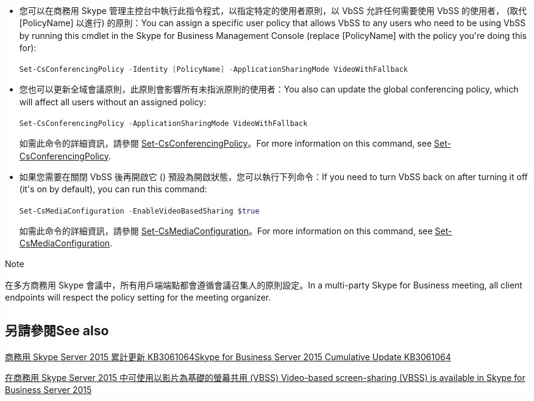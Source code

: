 - <span data-ttu-id="901b0-251">您可以在商務用 Skype 管理主控台中執行此指令程式，以指定特定的使用者原則，以 VbSS 允許任何需要使用 VbSS 的使用者， (取代 [PolicyName] 以進行) 的原則：</span><span class="sxs-lookup"><span data-stu-id="901b0-251">You can assign a specific user policy that allows VbSS to any users who need to be using VbSS by running this cmdlet in the Skype for Business Management Console (replace [PolicyName] with the policy you're doing this for):</span></span>
    
  ```PowerShell
  Set-CsConferencingPolicy -Identity [PolicyName] -ApplicationSharingMode VideoWithFallback
  ```

- <span data-ttu-id="901b0-252">您也可以更新全域會議原則，此原則會影響所有未指派原則的使用者：</span><span class="sxs-lookup"><span data-stu-id="901b0-252">You also can update the global conferencing policy, which will affect all users without an assigned policy:</span></span>
    
  ```PowerShell
  Set-CsConferencingPolicy -ApplicationSharingMode VideoWithFallback
  ```

    <span data-ttu-id="901b0-253">如需此命令的詳細資訊，請參閱 [Set-CsConferencingPolicy](/powershell/module/skype/set-csconferencingpolicy?view=skype-ps)。</span><span class="sxs-lookup"><span data-stu-id="901b0-253">For more information on this command, see [Set-CsConferencingPolicy](/powershell/module/skype/set-csconferencingpolicy?view=skype-ps).</span></span>
    
- <span data-ttu-id="901b0-254">如果您需要在關閉 VbSS 後再開啟它 () 預設為開啟狀態，您可以執行下列命令：</span><span class="sxs-lookup"><span data-stu-id="901b0-254">If you need to turn VbSS back on after turning it off (it's on by default), you can run this command:</span></span>
    
  ```PowerShell
  Set-CsMediaConfiguration -EnableVideoBasedSharing $true
  ```

    <span data-ttu-id="901b0-255">如需此命令的詳細資訊，請參閱 [Set-CsMediaConfiguration](/powershell/module/skype/set-csmediaconfiguration?view=skype-ps)。</span><span class="sxs-lookup"><span data-stu-id="901b0-255">For more information on this command, see [Set-CsMediaConfiguration](/powershell/module/skype/set-csmediaconfiguration?view=skype-ps).</span></span>
    
> [!NOTE]
> <span data-ttu-id="901b0-256">在多方商務用 Skype 會議中，所有用戶端端點都會遵循會議召集人的原則設定。</span><span class="sxs-lookup"><span data-stu-id="901b0-256">In a multi-party Skype for Business meeting, all client endpoints will respect the policy setting for the meeting organizer.</span></span> 
  
## <a name="see-also"></a><span data-ttu-id="901b0-257">另請參閱</span><span class="sxs-lookup"><span data-stu-id="901b0-257">See also</span></span>

[<span data-ttu-id="901b0-258">商務用 Skype Server 2015 累計更新 KB3061064</span><span class="sxs-lookup"><span data-stu-id="901b0-258">Skype for Business Server 2015 Cumulative Update KB3061064</span></span>](https://www.microsoft.com/download/details.aspx?id=47690)
  
[<span data-ttu-id="901b0-259">在商務用 Skype Server 2015 中可使用以影片為基礎的螢幕共用 (VBSS) </span><span class="sxs-lookup"><span data-stu-id="901b0-259">Video-based screen-sharing (VBSS) is available in Skype for Business Server 2015</span></span>](https://support.microsoft.com/kb/3170163)